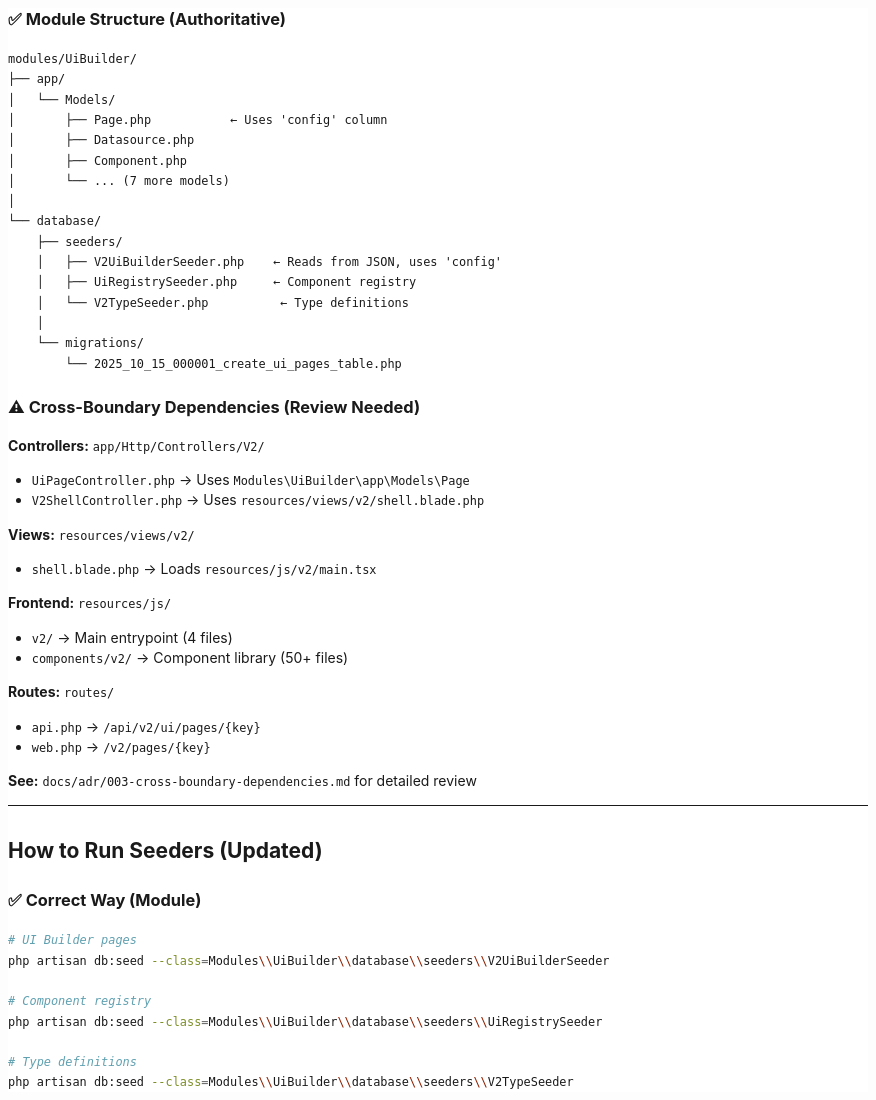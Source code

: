### ✅ Module Structure (Authoritative)

```
modules/UiBuilder/
├── app/
│   └── Models/
│       ├── Page.php           ← Uses 'config' column
│       ├── Datasource.php
│       ├── Component.php
│       └── ... (7 more models)
│
└── database/
    ├── seeders/
    │   ├── V2UiBuilderSeeder.php    ← Reads from JSON, uses 'config'
    │   ├── UiRegistrySeeder.php     ← Component registry
    │   └── V2TypeSeeder.php          ← Type definitions
    │
    └── migrations/
        └── 2025_10_15_000001_create_ui_pages_table.php
```

### ⚠️ Cross-Boundary Dependencies (Review Needed)

**Controllers:** `app/Http/Controllers/V2/`
- `UiPageController.php` → Uses `Modules\UiBuilder\app\Models\Page`
- `V2ShellController.php` → Uses `resources/views/v2/shell.blade.php`

**Views:** `resources/views/v2/`
- `shell.blade.php` → Loads `resources/js/v2/main.tsx`

**Frontend:** `resources/js/`
- `v2/` → Main entrypoint (4 files)
- `components/v2/` → Component library (50+ files)

**Routes:** `routes/`
- `api.php` → `/api/v2/ui/pages/{key}`
- `web.php` → `/v2/pages/{key}`

**See:** `docs/adr/003-cross-boundary-dependencies.md` for detailed review

---

## How to Run Seeders (Updated)

### ✅ Correct Way (Module)

```bash
# UI Builder pages
php artisan db:seed --class=Modules\\UiBuilder\\database\\seeders\\V2UiBuilderSeeder

# Component registry
php artisan db:seed --class=Modules\\UiBuilder\\database\\seeders\\UiRegistrySeeder

# Type definitions
php artisan db:seed --class=Modules\\UiBuilder\\database\\seeders\\V2TypeSeeder
```
